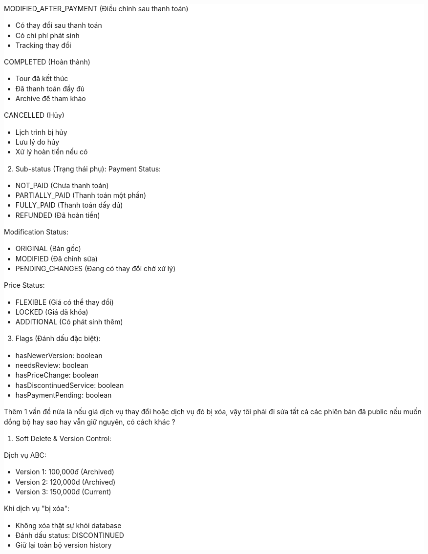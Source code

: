 MODIFIED_AFTER_PAYMENT (Điều chỉnh sau thanh toán)
- Có thay đổi sau thanh toán
- Có chi phí phát sinh
- Tracking thay đổi

COMPLETED (Hoàn thành)
- Tour đã kết thúc
- Đã thanh toán đầy đủ
- Archive để tham khảo

CANCELLED (Hủy)
- Lịch trình bị hủy
- Lưu lý do hủy
- Xử lý hoàn tiền nếu có


2. Sub-status (Trạng thái phụ):
Payment Status:
- NOT_PAID (Chưa thanh toán)
- PARTIALLY_PAID (Thanh toán một phần)
- FULLY_PAID (Thanh toán đầy đủ)
- REFUNDED (Đã hoàn tiền)

Modification Status:
- ORIGINAL (Bản gốc)
- MODIFIED (Đã chỉnh sửa)
- PENDING_CHANGES (Đang có thay đổi chờ xử lý)

Price Status:
- FLEXIBLE (Giá có thể thay đổi)
- LOCKED (Giá đã khóa)
- ADDITIONAL (Có phát sinh thêm)


3. Flags (Đánh dấu đặc biệt):
- hasNewerVersion: boolean
- needsReview: boolean
- hasPriceChange: boolean
- hasDiscontinuedService: boolean
- hasPaymentPending: boolean


Thêm 1 vấn đề nửa là nếu giá dịch vụ thay đổi hoặc dịch vụ đó bị xóa, vậy tôi phải đi sửa tất cả các phiên bản đã public nếu muốn đồng bộ hay sao hay vẫn giữ nguyên, có cách khác ?

1. Soft Delete & Version Control:

Dịch vụ ABC:
- Version 1: 100,000đ (Archived)
- Version 2: 120,000đ (Archived)
- Version 3: 150,000đ (Current)

Khi dịch vụ "bị xóa":
- Không xóa thật sự khỏi database
- Đánh dấu status: DISCONTINUED
- Giữ lại toàn bộ version history
